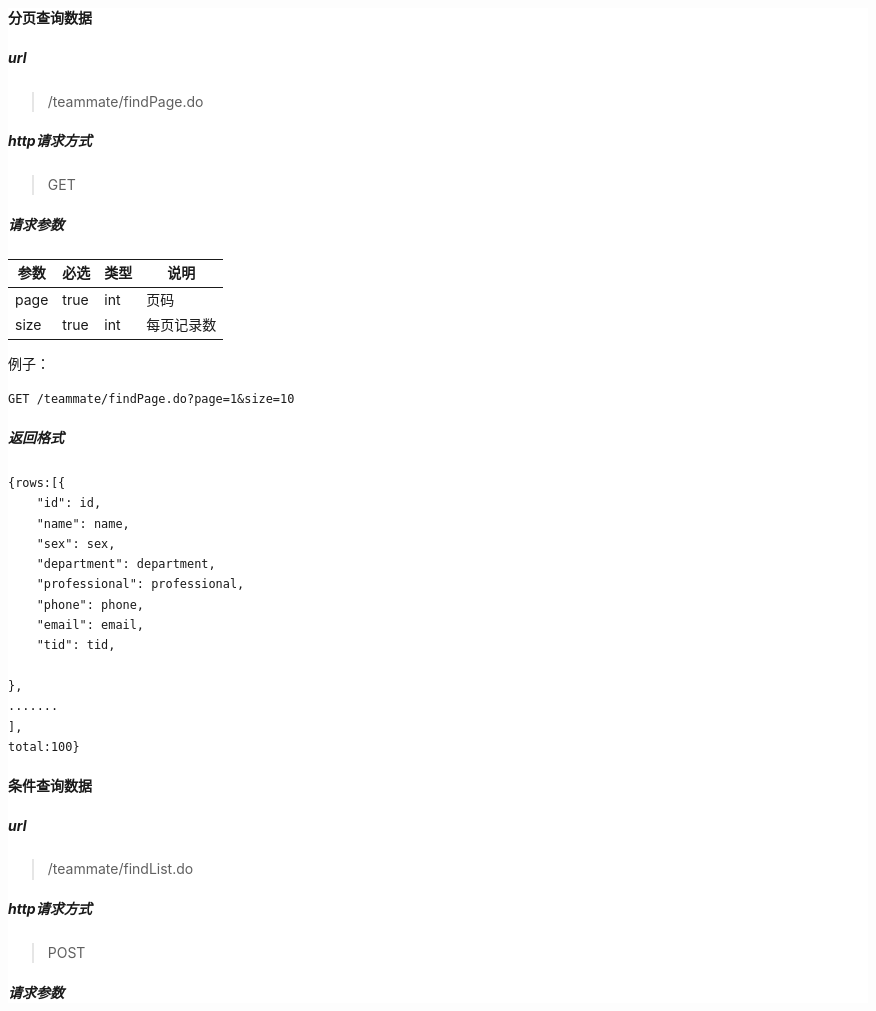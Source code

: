 

#### 分页查询数据  

##### url

> /teammate/findPage.do

##### http请求方式

> GET

##### 请求参数

| 参数   | 必选   | 类型   | 说明    |
| ---- | ---- | ---- | ----- |
| page | true | int  | 页码    |
| size | true | int  | 每页记录数 |

例子：

```
GET /teammate/findPage.do?page=1&size=10
```

##### 返回格式

```
{rows:[{
	"id": id,
	"name": name,
	"sex": sex,
	"department": department,
	"professional": professional,
	"phone": phone,
	"email": email,
	"tid": tid,

},
.......
],
total:100}
```



#### 条件查询数据  

##### url

> /teammate/findList.do

##### http请求方式

> POST

##### 请求参数
